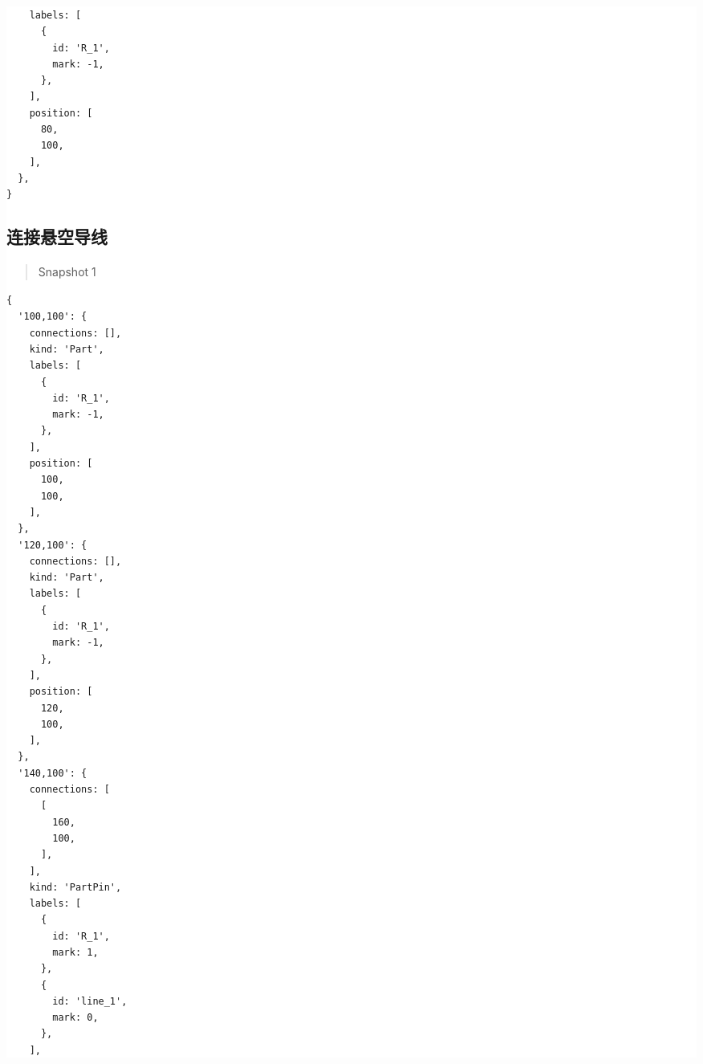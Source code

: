         labels: [
          {
            id: 'R_1',
            mark: -1,
          },
        ],
        position: [
          80,
          100,
        ],
      },
    }

## 连接悬空导线

> Snapshot 1

    {
      '100,100': {
        connections: [],
        kind: 'Part',
        labels: [
          {
            id: 'R_1',
            mark: -1,
          },
        ],
        position: [
          100,
          100,
        ],
      },
      '120,100': {
        connections: [],
        kind: 'Part',
        labels: [
          {
            id: 'R_1',
            mark: -1,
          },
        ],
        position: [
          120,
          100,
        ],
      },
      '140,100': {
        connections: [
          [
            160,
            100,
          ],
        ],
        kind: 'PartPin',
        labels: [
          {
            id: 'R_1',
            mark: 1,
          },
          {
            id: 'line_1',
            mark: 0,
          },
        ],